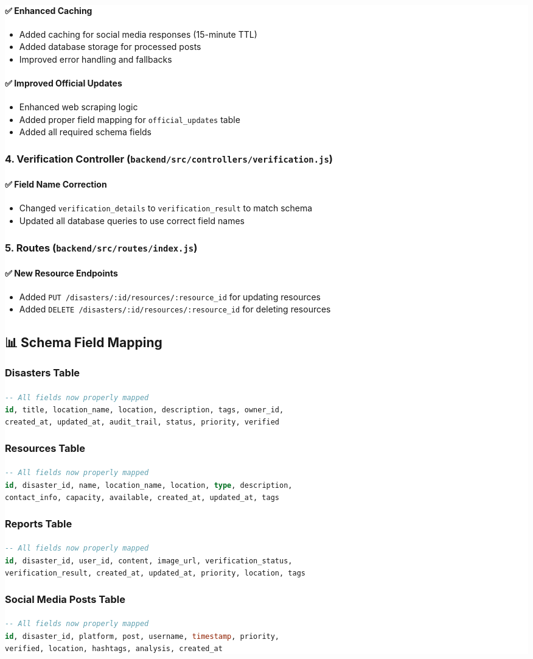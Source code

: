 #### ✅ **Enhanced Caching**
- Added caching for social media responses (15-minute TTL)
- Added database storage for processed posts
- Improved error handling and fallbacks

#### ✅ **Improved Official Updates**
- Enhanced web scraping logic
- Added proper field mapping for `official_updates` table
- Added all required schema fields

### **4. Verification Controller (`backend/src/controllers/verification.js`)**

#### ✅ **Field Name Correction**
- Changed `verification_details` to `verification_result` to match schema
- Updated all database queries to use correct field names

### **5. Routes (`backend/src/routes/index.js`)**

#### ✅ **New Resource Endpoints**
- Added `PUT /disasters/:id/resources/:resource_id` for updating resources
- Added `DELETE /disasters/:id/resources/:resource_id` for deleting resources

## 📊 **Schema Field Mapping**

### **Disasters Table**
```sql
-- All fields now properly mapped
id, title, location_name, location, description, tags, owner_id,
created_at, updated_at, audit_trail, status, priority, verified
```

### **Resources Table**
```sql
-- All fields now properly mapped
id, disaster_id, name, location_name, location, type, description,
contact_info, capacity, available, created_at, updated_at, tags
```

### **Reports Table**
```sql
-- All fields now properly mapped
id, disaster_id, user_id, content, image_url, verification_status,
verification_result, created_at, updated_at, priority, location, tags
```

### **Social Media Posts Table**
```sql
-- All fields now properly mapped
id, disaster_id, platform, post, username, timestamp, priority,
verified, location, hashtags, analysis, created_at
```
